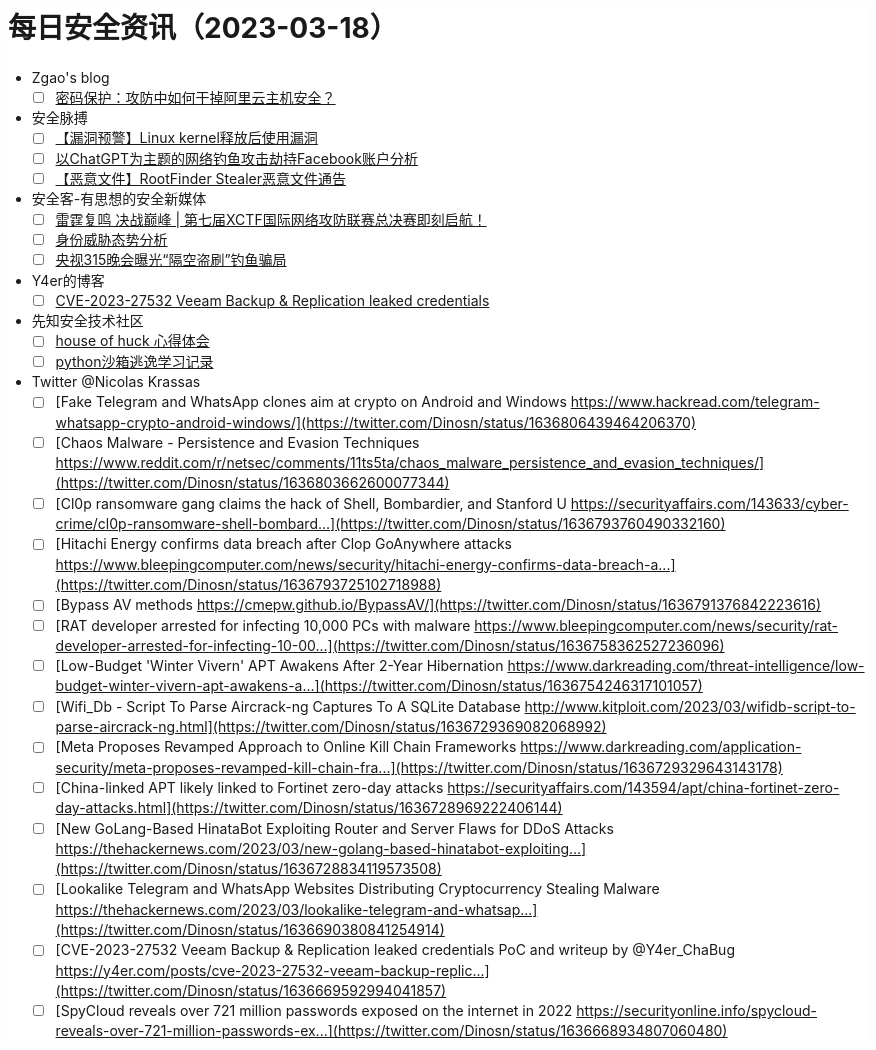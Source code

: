 # 每日安全资讯（2023-03-18）

- Zgao's blog
  - [ ] [密码保护：攻防中如何干掉阿里云主机安全？](https://zgao.top/%e6%94%bb%e9%98%b2%e4%b8%ad%e5%a6%82%e4%bd%95%e5%b9%b2%e6%8e%89%e9%98%bf%e9%87%8c%e4%ba%91%e4%b8%bb%e6%9c%ba%e5%ae%89%e5%85%a8%ef%bc%9f/)
- 安全脉搏
  - [ ] [【漏洞预警】Linux kernel释放后使用漏洞](https://www.secpulse.com/archives/197852.html)
  - [ ] [以ChatGPT为主题的网络钓鱼攻击劫持Facebook账户分析](https://www.secpulse.com/archives/197831.html)
  - [ ] [【恶意文件】RootFinder Stealer恶意文件通告](https://www.secpulse.com/archives/197814.html)
- 安全客-有思想的安全新媒体
  - [ ] [雷霆复鸣 决战巅峰 | 第七届XCTF国际网络攻防联赛总决赛即刻启航！](https://www.anquanke.com/post/id/287569)
  - [ ] [身份威胁态势分析](https://www.anquanke.com/post/id/287521)
  - [ ] [央视315晚会曝光“隔空盗刷”钓鱼骗局](https://www.anquanke.com/post/id/287503)
- Y4er的博客
  - [ ] [CVE-2023-27532 Veeam Backup & Replication leaked credentials](https://y4er.com/posts/cve-2023-27532-veeam-backup-replication-leaked-credentials/)
- 先知安全技术社区
  - [ ] [house of huck 心得体会](https://xz.aliyun.com/t/12304)
  - [ ] [python沙箱逃逸学习记录](https://xz.aliyun.com/t/12303)
- Twitter @Nicolas Krassas
  - [ ] [Fake Telegram and WhatsApp clones aim at crypto on Android and Windows https://www.hackread.com/telegram-whatsapp-crypto-android-windows/](https://twitter.com/Dinosn/status/1636806439464206370)
  - [ ] [Chaos Malware - Persistence and Evasion Techniques https://www.reddit.com/r/netsec/comments/11ts5ta/chaos_malware_persistence_and_evasion_techniques/](https://twitter.com/Dinosn/status/1636803662600077344)
  - [ ] [Cl0p ransomware gang claims the hack of Shell, Bombardier, and Stanford U https://securityaffairs.com/143633/cyber-crime/cl0p-ransomware-shell-bombard...](https://twitter.com/Dinosn/status/1636793760490332160)
  - [ ] [Hitachi Energy confirms data breach after Clop GoAnywhere attacks https://www.bleepingcomputer.com/news/security/hitachi-energy-confirms-data-breach-a...](https://twitter.com/Dinosn/status/1636793725102718988)
  - [ ] [Bypass AV methods https://cmepw.github.io/BypassAV/](https://twitter.com/Dinosn/status/1636791376842223616)
  - [ ] [RAT developer arrested for infecting 10,000 PCs with malware https://www.bleepingcomputer.com/news/security/rat-developer-arrested-for-infecting-10-00...](https://twitter.com/Dinosn/status/1636758362527236096)
  - [ ] [Low-Budget 'Winter Vivern' APT Awakens After 2-Year Hibernation https://www.darkreading.com/threat-intelligence/low-budget-winter-vivern-apt-awakens-a...](https://twitter.com/Dinosn/status/1636754246317101057)
  - [ ] [Wifi_Db - Script To Parse Aircrack-ng Captures To A SQLite Database http://www.kitploit.com/2023/03/wifidb-script-to-parse-aircrack-ng.html](https://twitter.com/Dinosn/status/1636729369082068992)
  - [ ] [Meta Proposes Revamped Approach to Online Kill Chain Frameworks https://www.darkreading.com/application-security/meta-proposes-revamped-kill-chain-fra...](https://twitter.com/Dinosn/status/1636729329643143178)
  - [ ] [China-linked APT likely linked to Fortinet zero-day attacks https://securityaffairs.com/143594/apt/china-fortinet-zero-day-attacks.html](https://twitter.com/Dinosn/status/1636728969222406144)
  - [ ] [New GoLang-Based HinataBot Exploiting Router and Server Flaws for DDoS Attacks https://thehackernews.com/2023/03/new-golang-based-hinatabot-exploiting...](https://twitter.com/Dinosn/status/1636728834119573508)
  - [ ] [Lookalike Telegram and WhatsApp Websites Distributing Cryptocurrency Stealing Malware https://thehackernews.com/2023/03/lookalike-telegram-and-whatsap...](https://twitter.com/Dinosn/status/1636690380841254914)
  - [ ] [CVE-2023-27532 Veeam Backup & Replication leaked credentials PoC and writeup by @Y4er_ChaBug https://y4er.com/posts/cve-2023-27532-veeam-backup-replic...](https://twitter.com/Dinosn/status/1636669592994041857)
  - [ ] [SpyCloud reveals over 721 million passwords exposed on the internet in 2022 https://securityonline.info/spycloud-reveals-over-721-million-passwords-ex...](https://twitter.com/Dinosn/status/1636668934807060480)